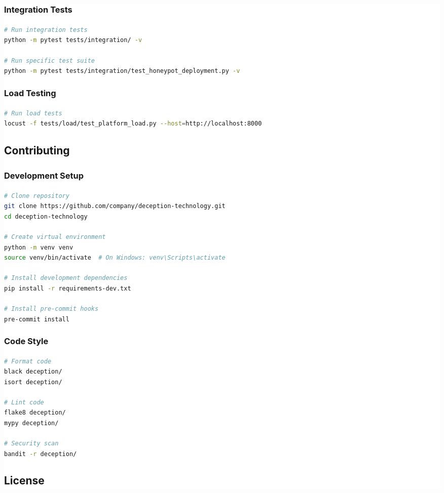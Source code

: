 ### Integration Tests

```bash
# Run integration tests
python -m pytest tests/integration/ -v

# Run specific test suite
python -m pytest tests/integration/test_honeypot_deployment.py -v
```

### Load Testing

```bash
# Run load tests
locust -f tests/load/test_platform_load.py --host=http://localhost:8000
```

## Contributing

### Development Setup

```bash
# Clone repository
git clone https://github.com/company/deception-technology.git
cd deception-technology

# Create virtual environment
python -m venv venv
source venv/bin/activate  # On Windows: venv\Scripts\activate

# Install development dependencies
pip install -r requirements-dev.txt

# Install pre-commit hooks
pre-commit install
```

### Code Style

```bash
# Format code
black deception/
isort deception/

# Lint code
flake8 deception/
mypy deception/

# Security scan
bandit -r deception/
```

## License
